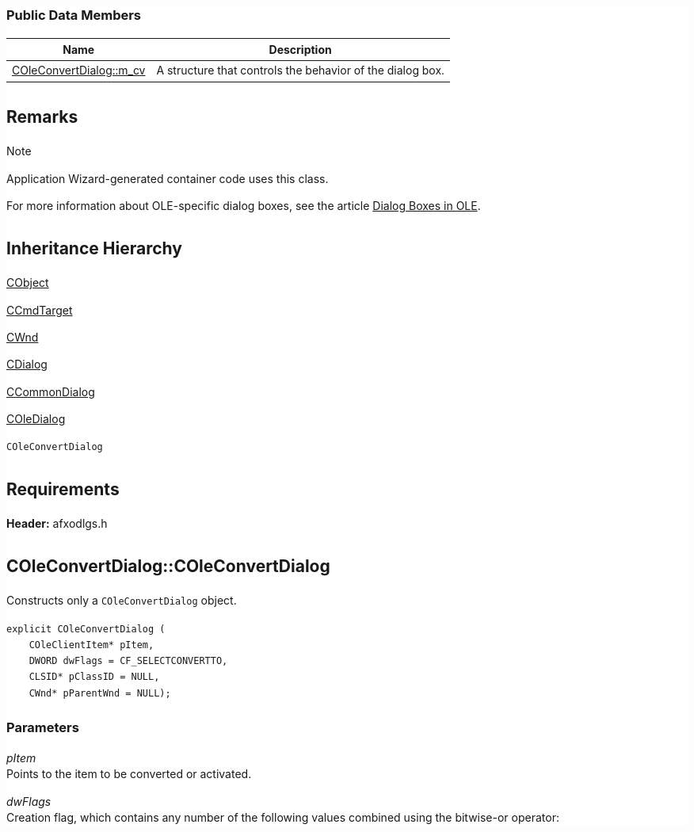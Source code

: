 ### Public Data Members

|Name|Description|
|----------|-----------------|
|[COleConvertDialog::m_cv](#m_cv)|A structure that controls the behavior of the dialog box.|

## Remarks

> [!NOTE]
> Application Wizard-generated container code uses this class.

For more information about OLE-specific dialog boxes, see the article [Dialog Boxes in OLE](../../mfc/dialog-boxes-in-ole.md).

## Inheritance Hierarchy

[CObject](../../mfc/reference/cobject-class.md)

[CCmdTarget](../../mfc/reference/ccmdtarget-class.md)

[CWnd](../../mfc/reference/cwnd-class.md)

[CDialog](../../mfc/reference/cdialog-class.md)

[CCommonDialog](../../mfc/reference/ccommondialog-class.md)

[COleDialog](../../mfc/reference/coledialog-class.md)

`COleConvertDialog`

## Requirements

**Header:** afxodlgs.h

## <a name="coleconvertdialog"></a> COleConvertDialog::COleConvertDialog

Constructs only a `COleConvertDialog` object.

```
explicit COleConvertDialog (
    COleClientItem* pItem,
    DWORD dwFlags = CF_SELECTCONVERTTO,
    CLSID* pClassID = NULL,
    CWnd* pParentWnd = NULL);
```

### Parameters

*pItem*<br/>
Points to the item to be converted or activated.

*dwFlags*<br/>
Creation flag, which contains any number of the following values combined using the bitwise-or operator:
